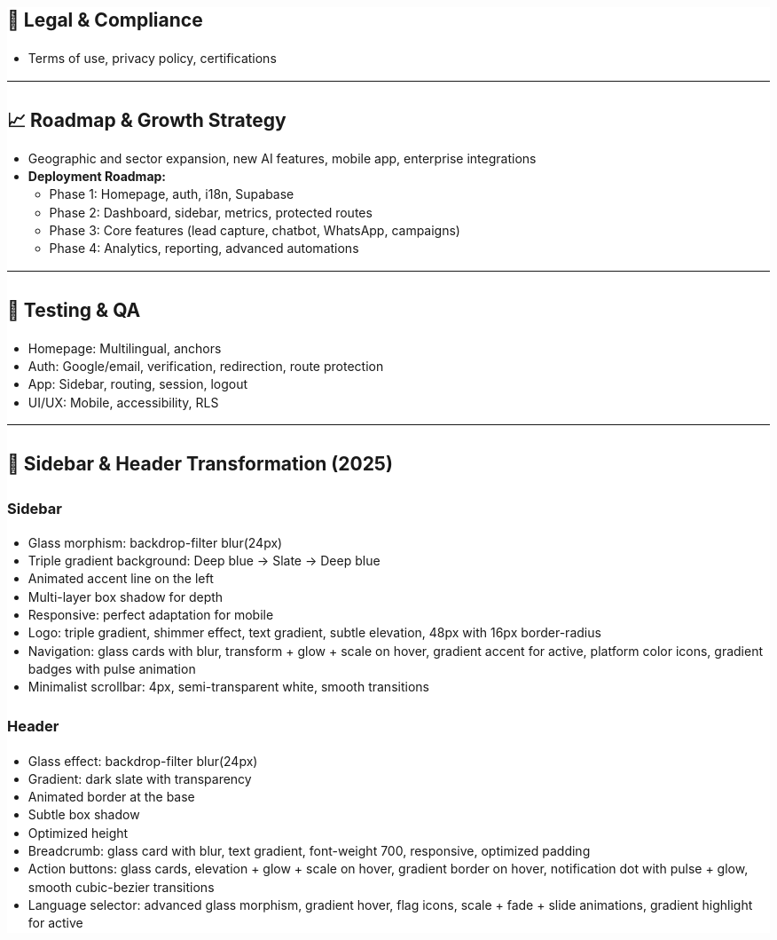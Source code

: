 
## 📝 Legal & Compliance
- Terms of use, privacy policy, certifications

---

## 📈 Roadmap & Growth Strategy
- Geographic and sector expansion, new AI features, mobile app, enterprise integrations
- **Deployment Roadmap:**
  - Phase 1: Homepage, auth, i18n, Supabase
  - Phase 2: Dashboard, sidebar, metrics, protected routes
  - Phase 3: Core features (lead capture, chatbot, WhatsApp, campaigns)
  - Phase 4: Analytics, reporting, advanced automations

---

## 🧪 Testing & QA
- Homepage: Multilingual, anchors
- Auth: Google/email, verification, redirection, route protection
- App: Sidebar, routing, session, logout
- UI/UX: Mobile, accessibility, RLS

---

## 🎨 Sidebar & Header Transformation (2025)
### Sidebar
- Glass morphism: backdrop-filter blur(24px)
- Triple gradient background: Deep blue → Slate → Deep blue
- Animated accent line on the left
- Multi-layer box shadow for depth
- Responsive: perfect adaptation for mobile
- Logo: triple gradient, shimmer effect, text gradient, subtle elevation, 48px with 16px border-radius
- Navigation: glass cards with blur, transform + glow + scale on hover, gradient accent for active, platform color icons, gradient badges with pulse animation
- Minimalist scrollbar: 4px, semi-transparent white, smooth transitions

### Header
- Glass effect: backdrop-filter blur(24px)
- Gradient: dark slate with transparency
- Animated border at the base
- Subtle box shadow
- Optimized height
- Breadcrumb: glass card with blur, text gradient, font-weight 700, responsive, optimized padding
- Action buttons: glass cards, elevation + glow + scale on hover, gradient border on hover, notification dot with pulse + glow, smooth cubic-bezier transitions
- Language selector: advanced glass morphism, gradient hover, flag icons, scale + fade + slide animations, gradient highlight for active
